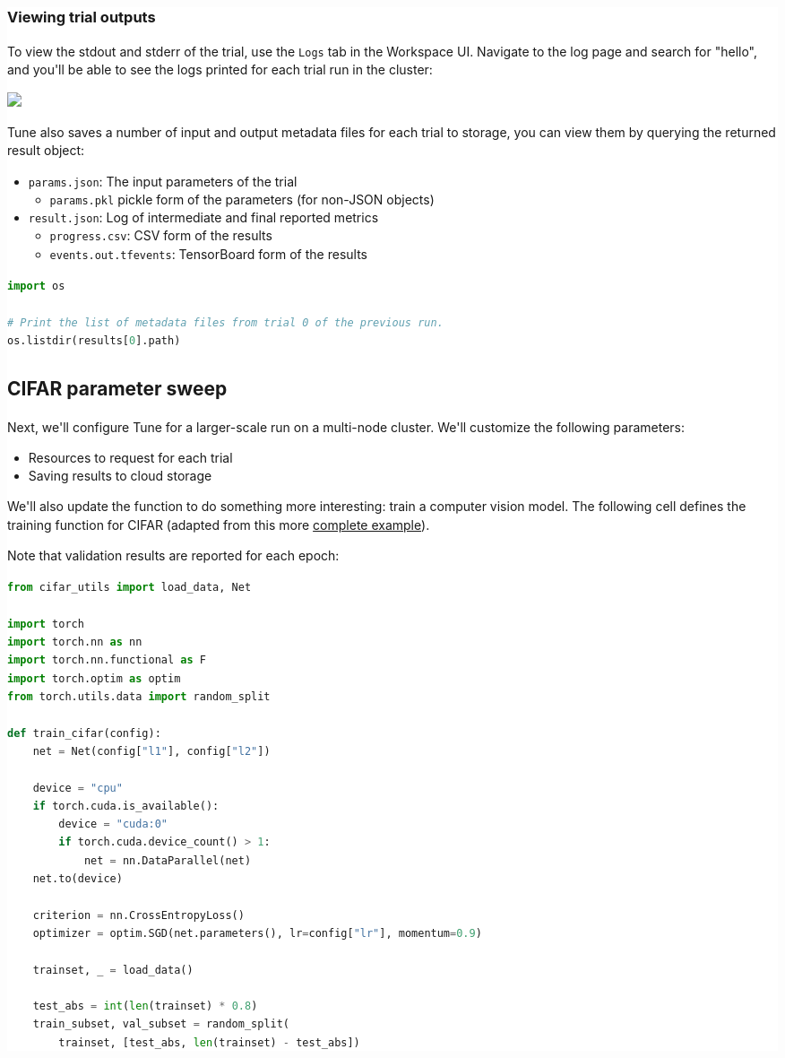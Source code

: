 ### Viewing trial outputs

To view the stdout and stderr of the trial, use the ``Logs`` tab in the Workspace UI. Navigate to the log page and search for "hello", and you'll be able to see the logs printed for each trial run in the cluster:

<img src="https://raw.githubusercontent.com/anyscale/templates/main/templates/intro-tune/assets/tune-logs.png" width=800px/>

Tune also saves a number of input and output metadata files for each trial to storage, you can view them by querying the returned result object:
- ``params.json``: The input parameters of the trial
    - ``params.pkl`` pickle form of the parameters (for non-JSON objects)
- ``result.json``: Log of intermediate and final reported metrics
    - ``progress.csv``: CSV form of the results
    - ``events.out.tfevents``: TensorBoard form of the results


```python
import os

# Print the list of metadata files from trial 0 of the previous run.
os.listdir(results[0].path)
```

## CIFAR parameter sweep

Next, we'll configure Tune for a larger-scale run on a multi-node cluster. We'll customize the following parameters:
- Resources to request for each trial
- Saving results to cloud storage

We'll also update the function to do something more interesting: train a computer vision model. The following cell defines the training function for CIFAR (adapted from this more [complete example](https://docs.ray.io/en/latest/tune/examples/tune-pytorch-cifar.html)).

Note that validation results are reported for each epoch:



```python
from cifar_utils import load_data, Net

import torch
import torch.nn as nn
import torch.nn.functional as F
import torch.optim as optim
from torch.utils.data import random_split

def train_cifar(config):
    net = Net(config["l1"], config["l2"])

    device = "cpu"
    if torch.cuda.is_available():
        device = "cuda:0"
        if torch.cuda.device_count() > 1:
            net = nn.DataParallel(net)
    net.to(device)

    criterion = nn.CrossEntropyLoss()
    optimizer = optim.SGD(net.parameters(), lr=config["lr"], momentum=0.9)

    trainset, _ = load_data()

    test_abs = int(len(trainset) * 0.8)
    train_subset, val_subset = random_split(
        trainset, [test_abs, len(trainset) - test_abs])

```